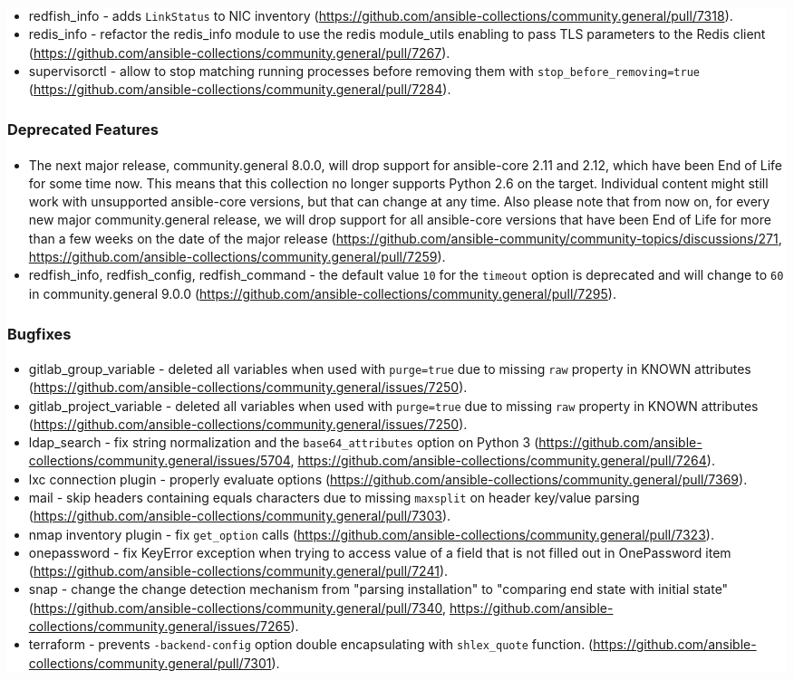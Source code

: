 * redfish\_info \- adds <code>LinkStatus</code> to NIC inventory \([https\://github\.com/ansible\-collections/community\.general/pull/7318](https\://github\.com/ansible\-collections/community\.general/pull/7318)\)\.
* redis\_info \- refactor the redis\_info module to use the redis module\_utils enabling to pass TLS parameters to the Redis client \([https\://github\.com/ansible\-collections/community\.general/pull/7267](https\://github\.com/ansible\-collections/community\.general/pull/7267)\)\.
* supervisorctl \- allow to stop matching running processes before removing them with <code>stop\_before\_removing\=true</code> \([https\://github\.com/ansible\-collections/community\.general/pull/7284](https\://github\.com/ansible\-collections/community\.general/pull/7284)\)\.

<a id="deprecated-features"></a>
### Deprecated Features

* The next major release\, community\.general 8\.0\.0\, will drop support for ansible\-core 2\.11 and 2\.12\, which have been End of Life for some time now\. This means that this collection no longer supports Python 2\.6 on the target\. Individual content might still work with unsupported ansible\-core versions\, but that can change at any time\. Also please note that from now on\, for every new major community\.general release\, we will drop support for all ansible\-core versions that have been End of Life for more than a few weeks on the date of the major release \([https\://github\.com/ansible\-community/community\-topics/discussions/271](https\://github\.com/ansible\-community/community\-topics/discussions/271)\, [https\://github\.com/ansible\-collections/community\.general/pull/7259](https\://github\.com/ansible\-collections/community\.general/pull/7259)\)\.
* redfish\_info\, redfish\_config\, redfish\_command \- the default value <code>10</code> for the <code>timeout</code> option is deprecated and will change to <code>60</code> in community\.general 9\.0\.0 \([https\://github\.com/ansible\-collections/community\.general/pull/7295](https\://github\.com/ansible\-collections/community\.general/pull/7295)\)\.

<a id="bugfixes-7"></a>
### Bugfixes

* gitlab\_group\_variable \- deleted all variables when used with <code>purge\=true</code> due to missing <code>raw</code> property in KNOWN attributes \([https\://github\.com/ansible\-collections/community\.general/issues/7250](https\://github\.com/ansible\-collections/community\.general/issues/7250)\)\.
* gitlab\_project\_variable \- deleted all variables when used with <code>purge\=true</code> due to missing <code>raw</code> property in KNOWN attributes \([https\://github\.com/ansible\-collections/community\.general/issues/7250](https\://github\.com/ansible\-collections/community\.general/issues/7250)\)\.
* ldap\_search \- fix string normalization and the <code>base64\_attributes</code> option on Python 3 \([https\://github\.com/ansible\-collections/community\.general/issues/5704](https\://github\.com/ansible\-collections/community\.general/issues/5704)\, [https\://github\.com/ansible\-collections/community\.general/pull/7264](https\://github\.com/ansible\-collections/community\.general/pull/7264)\)\.
* lxc connection plugin \- properly evaluate options \([https\://github\.com/ansible\-collections/community\.general/pull/7369](https\://github\.com/ansible\-collections/community\.general/pull/7369)\)\.
* mail \- skip headers containing equals characters due to missing <code>maxsplit</code> on header key/value parsing \([https\://github\.com/ansible\-collections/community\.general/pull/7303](https\://github\.com/ansible\-collections/community\.general/pull/7303)\)\.
* nmap inventory plugin \- fix <code>get\_option</code> calls \([https\://github\.com/ansible\-collections/community\.general/pull/7323](https\://github\.com/ansible\-collections/community\.general/pull/7323)\)\.
* onepassword \- fix KeyError exception when trying to access value of a field that is not filled out in OnePassword item \([https\://github\.com/ansible\-collections/community\.general/pull/7241](https\://github\.com/ansible\-collections/community\.general/pull/7241)\)\.
* snap \- change the change detection mechanism from \"parsing installation\" to \"comparing end state with initial state\" \([https\://github\.com/ansible\-collections/community\.general/pull/7340](https\://github\.com/ansible\-collections/community\.general/pull/7340)\, [https\://github\.com/ansible\-collections/community\.general/issues/7265](https\://github\.com/ansible\-collections/community\.general/issues/7265)\)\.
* terraform \- prevents <code>\-backend\-config</code> option double encapsulating with <code>shlex\_quote</code> function\. \([https\://github\.com/ansible\-collections/community\.general/pull/7301](https\://github\.com/ansible\-collections/community\.general/pull/7301)\)\.
